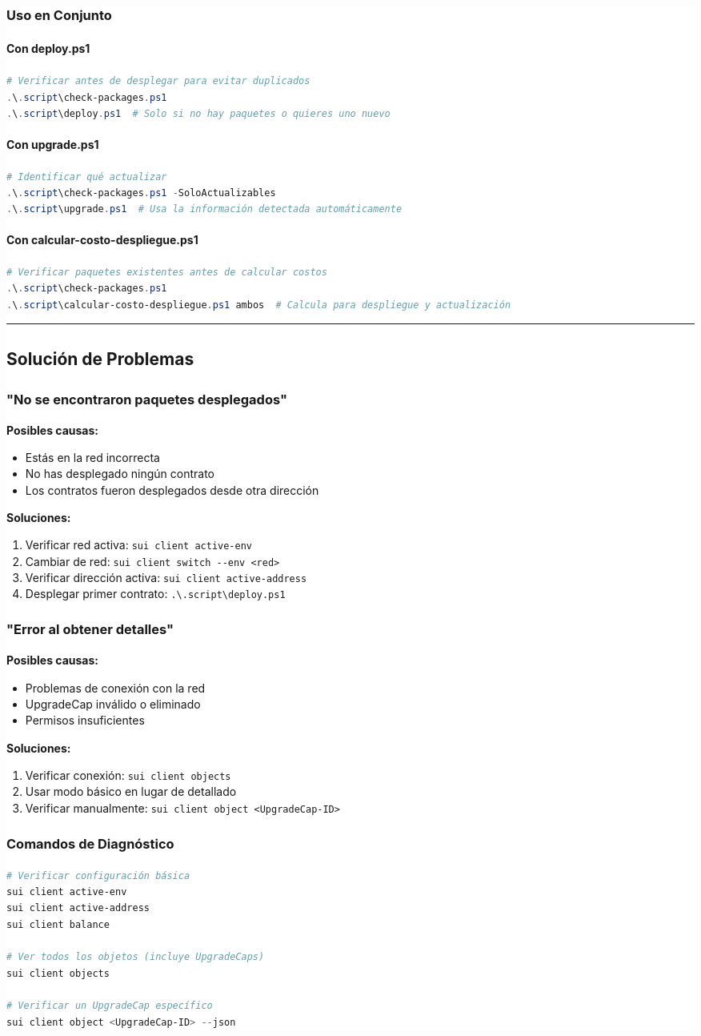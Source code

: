 ### Uso en Conjunto

#### Con deploy.ps1
```powershell
# Verificar antes de desplegar para evitar duplicados
.\.script\check-packages.ps1
.\.script\deploy.ps1  # Solo si no hay paquetes o quieres uno nuevo
```

#### Con upgrade.ps1
```powershell
# Identificar qué actualizar
.\.script\check-packages.ps1 -SoloActualizables
.\.script\upgrade.ps1  # Usa la información detectada automáticamente
```

#### Con calcular-costo-despliegue.ps1
```powershell
# Verificar paquetes existentes antes de calcular costos
.\.script\check-packages.ps1
.\.script\calcular-costo-despliegue.ps1 ambos  # Calcula para despliegue y actualización
```

---

## Solución de Problemas

### "No se encontraron paquetes desplegados"

**Posibles causas:**
- Estás en la red incorrecta
- No has desplegado ningún contrato
- Los contratos fueron desplegados desde otra dirección

**Soluciones:**
1. Verificar red activa: `sui client active-env`
2. Cambiar de red: `sui client switch --env <red>`
3. Verificar dirección activa: `sui client active-address`
4. Desplegar primer contrato: `.\.script\deploy.ps1`

### "Error al obtener detalles"

**Posibles causas:**
- Problemas de conexión con la red
- UpgradeCap inválido o eliminado
- Permisos insuficientes

**Soluciones:**
1. Verificar conexión: `sui client objects`
2. Usar modo básico en lugar de detallado
3. Verificar manualmente: `sui client object <UpgradeCap-ID>`

### Comandos de Diagnóstico
```powershell
# Verificar configuración básica
sui client active-env
sui client active-address
sui client balance

# Ver todos los objetos (incluye UpgradeCaps)
sui client objects

# Verificar un UpgradeCap específico
sui client object <UpgradeCap-ID> --json

```